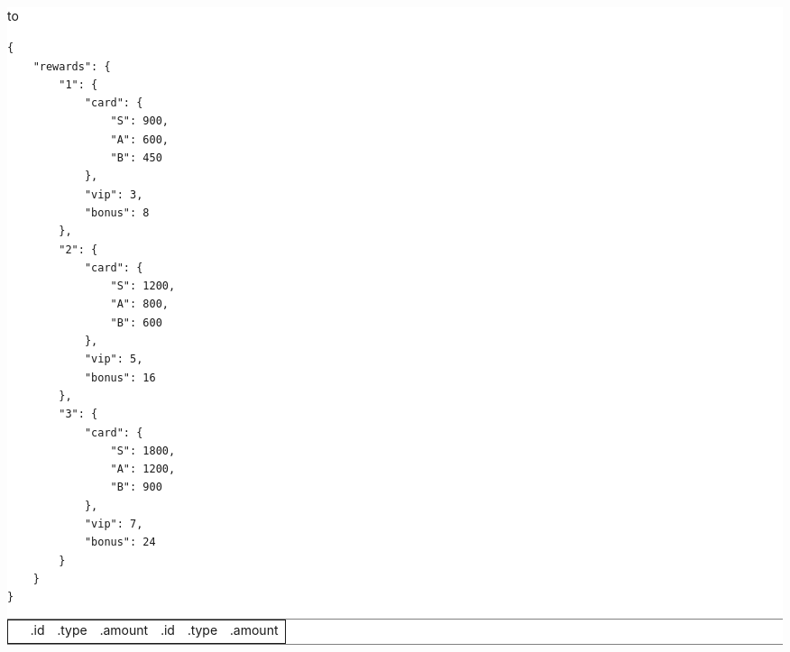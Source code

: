 to

    {
        "rewards": {
            "1": {
                "card": {
                    "S": 900,
                    "A": 600,
                    "B": 450
                },
                "vip": 3,
                "bonus": 8
            },
            "2": {
                "card": {
                    "S": 1200,
                    "A": 800,
                    "B": 600
                },
                "vip": 5,
                "bonus": 16
            },
            "3": {
                "card": {
                    "S": 1800,
                    "A": 1200,
                    "B": 900
                },
                "vip": 7,
                "bonus": 24
            }
        }
    }

<table border="2" cellspacing="0" cellpadding="6" rules="groups" frame="hsides">


<colgroup>
<col  class="left" />

<col  class="right" />

<col  class="left" />

<col  class="right" />

<col  class="right" />

<col  class="left" />

<col  class="right" />
</colgroup>
<tbody>
<tr>
<td class="left">&#xa0;</td>
<td class="right">.id</td>
<td class="left">.type</td>
<td class="right">.amount</td>
<td class="right">.id</td>
<td class="left">.type</td>
<td class="right">.amount</td>
</tr>
